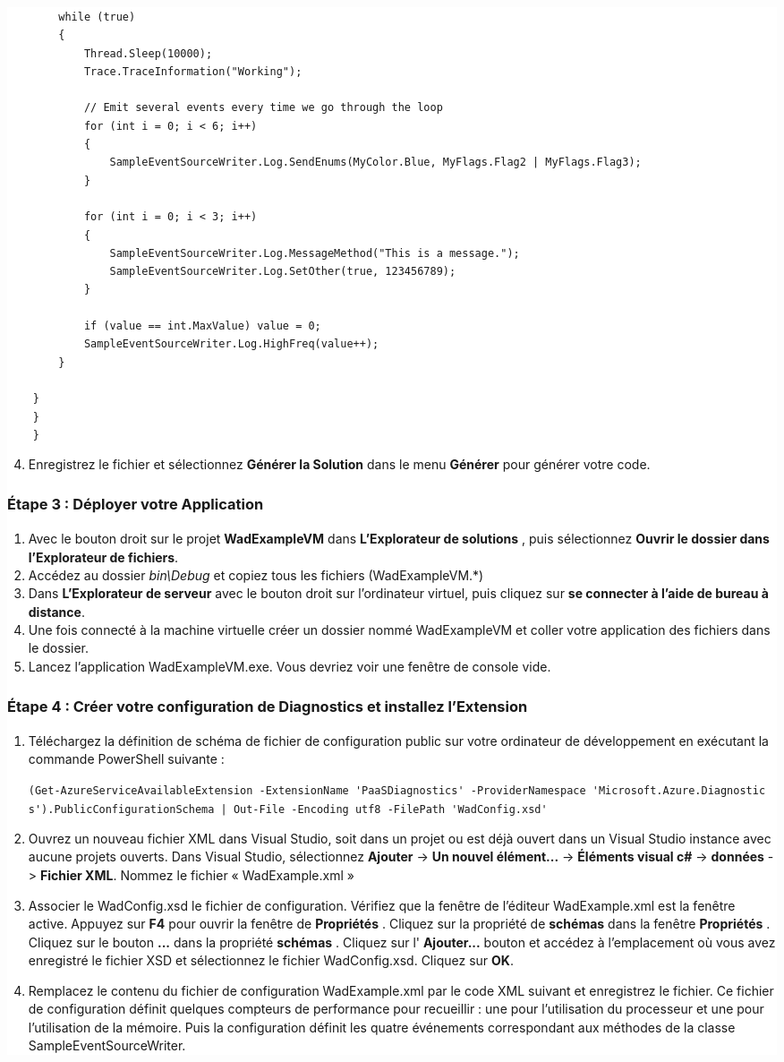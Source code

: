             while (true)
            {
                Thread.Sleep(10000);
                Trace.TraceInformation("Working");

                // Emit several events every time we go through the loop
                for (int i = 0; i < 6; i++)
                {
                    SampleEventSourceWriter.Log.SendEnums(MyColor.Blue, MyFlags.Flag2 | MyFlags.Flag3);
                }

                for (int i = 0; i < 3; i++)
                {
                    SampleEventSourceWriter.Log.MessageMethod("This is a message.");
                    SampleEventSourceWriter.Log.SetOther(true, 123456789);
                }

                if (value == int.MaxValue) value = 0;
                SampleEventSourceWriter.Log.HighFreq(value++);
            }

        }
        }
        }


4.  Enregistrez le fichier et sélectionnez **Générer la Solution** dans le menu **Générer** pour générer votre code.


### <a name="step-3-deploy-your-application"></a>Étape 3 : Déployer votre Application
1.  Avec le bouton droit sur le projet **WadExampleVM** dans **L’Explorateur de solutions** , puis sélectionnez **Ouvrir le dossier dans l’Explorateur de fichiers**.
2.  Accédez au dossier *bin\Debug* et copiez tous les fichiers (WadExampleVM.*)
3.  Dans **L’Explorateur de serveur** avec le bouton droit sur l’ordinateur virtuel, puis cliquez sur **se connecter à l’aide de bureau à distance**.
4.  Une fois connecté à la machine virtuelle créer un dossier nommé WadExampleVM et coller votre application des fichiers dans le dossier.
5.  Lancez l’application WadExampleVM.exe. Vous devriez voir une fenêtre de console vide.

### <a name="step-4-create-your-diagnostics-configuration-and-install-the-extension"></a>Étape 4 : Créer votre configuration de Diagnostics et installez l’Extension
1.  Téléchargez la définition de schéma de fichier de configuration public sur votre ordinateur de développement en exécutant la commande PowerShell suivante :

        (Get-AzureServiceAvailableExtension -ExtensionName 'PaaSDiagnostics' -ProviderNamespace 'Microsoft.Azure.Diagnostics').PublicConfigurationSchema | Out-File -Encoding utf8 -FilePath 'WadConfig.xsd'

2.  Ouvrez un nouveau fichier XML dans Visual Studio, soit dans un projet ou est déjà ouvert dans un Visual Studio instance avec aucune projets ouverts. Dans Visual Studio, sélectionnez **Ajouter** -> **Un nouvel élément...**  ->  **Éléments visual c#** -> **données** -> **Fichier XML**. Nommez le fichier « WadExample.xml »
3.  Associer le WadConfig.xsd le fichier de configuration. Vérifiez que la fenêtre de l’éditeur WadExample.xml est la fenêtre active. Appuyez sur **F4** pour ouvrir la fenêtre de **Propriétés** . Cliquez sur la propriété de **schémas** dans la fenêtre **Propriétés** . Cliquez sur le bouton **...** dans la propriété **schémas** . Cliquez sur l' **Ajouter...** bouton et accédez à l’emplacement où vous avez enregistré le fichier XSD et sélectionnez le fichier WadConfig.xsd. Cliquez sur **OK**.
4.  Remplacez le contenu du fichier de configuration WadExample.xml par le code XML suivant et enregistrez le fichier. Ce fichier de configuration définit quelques compteurs de performance pour recueillir : une pour l’utilisation du processeur et une pour l’utilisation de la mémoire. Puis la configuration définit les quatre événements correspondant aux méthodes de la classe SampleEventSourceWriter.
